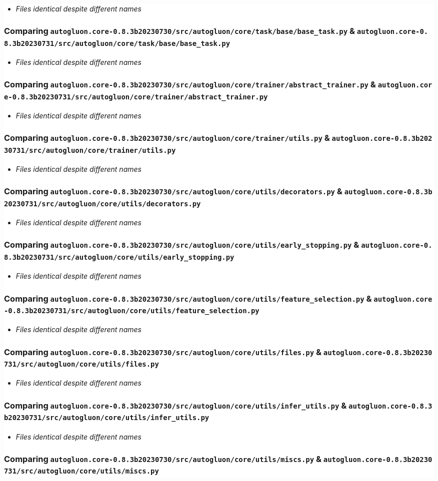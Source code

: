  * *Files identical despite different names*

### Comparing `autogluon.core-0.8.3b20230730/src/autogluon/core/task/base/base_task.py` & `autogluon.core-0.8.3b20230731/src/autogluon/core/task/base/base_task.py`

 * *Files identical despite different names*

### Comparing `autogluon.core-0.8.3b20230730/src/autogluon/core/trainer/abstract_trainer.py` & `autogluon.core-0.8.3b20230731/src/autogluon/core/trainer/abstract_trainer.py`

 * *Files identical despite different names*

### Comparing `autogluon.core-0.8.3b20230730/src/autogluon/core/trainer/utils.py` & `autogluon.core-0.8.3b20230731/src/autogluon/core/trainer/utils.py`

 * *Files identical despite different names*

### Comparing `autogluon.core-0.8.3b20230730/src/autogluon/core/utils/decorators.py` & `autogluon.core-0.8.3b20230731/src/autogluon/core/utils/decorators.py`

 * *Files identical despite different names*

### Comparing `autogluon.core-0.8.3b20230730/src/autogluon/core/utils/early_stopping.py` & `autogluon.core-0.8.3b20230731/src/autogluon/core/utils/early_stopping.py`

 * *Files identical despite different names*

### Comparing `autogluon.core-0.8.3b20230730/src/autogluon/core/utils/feature_selection.py` & `autogluon.core-0.8.3b20230731/src/autogluon/core/utils/feature_selection.py`

 * *Files identical despite different names*

### Comparing `autogluon.core-0.8.3b20230730/src/autogluon/core/utils/files.py` & `autogluon.core-0.8.3b20230731/src/autogluon/core/utils/files.py`

 * *Files identical despite different names*

### Comparing `autogluon.core-0.8.3b20230730/src/autogluon/core/utils/infer_utils.py` & `autogluon.core-0.8.3b20230731/src/autogluon/core/utils/infer_utils.py`

 * *Files identical despite different names*

### Comparing `autogluon.core-0.8.3b20230730/src/autogluon/core/utils/miscs.py` & `autogluon.core-0.8.3b20230731/src/autogluon/core/utils/miscs.py`
